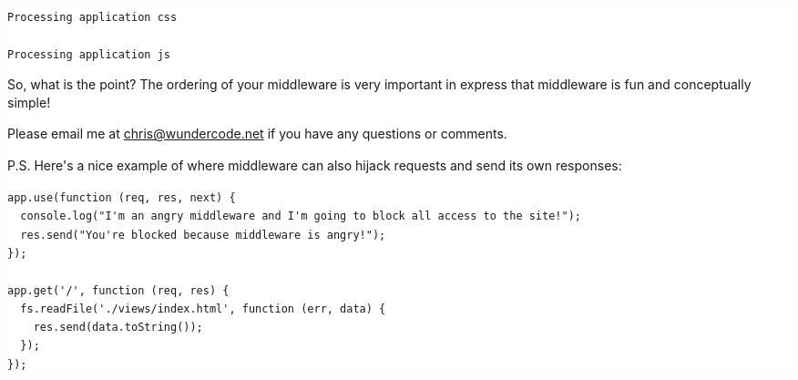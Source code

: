     Processing application css

    Processing application js


So, what is the point? The ordering of your middleware is very important
in express that middleware is fun and conceptually simple!

Please email me at chris@wundercode.net if you have any questions or comments.

P.S. Here's a nice example of where middleware can also hijack requests and send its own responses:

    app.use(function (req, res, next) {
      console.log("I'm an angry middleware and I'm going to block all access to the site!");
      res.send("You're blocked because middleware is angry!");
    });

    app.get('/', function (req, res) {
      fs.readFile('./views/index.html', function (err, data) {
        res.send(data.toString());
      });
    });

